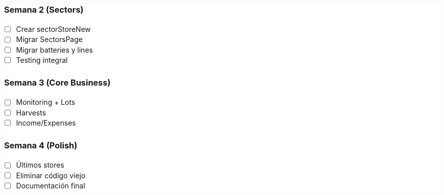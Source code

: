 ### Semana 2 (Sectors)
- [ ] Crear sectorStoreNew
- [ ] Migrar SectorsPage
- [ ] Migrar batteries y lines
- [ ] Testing integral

### Semana 3 (Core Business)
- [ ] Monitoring + Lots
- [ ] Harvests
- [ ] Income/Expenses

### Semana 4 (Polish)
- [ ] Últimos stores
- [ ] Eliminar código viejo
- [ ] Documentación final